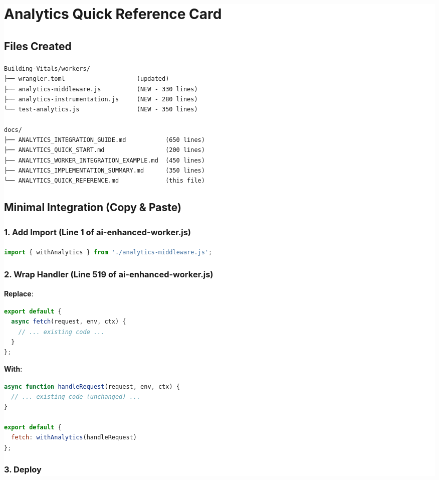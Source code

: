 # Analytics Quick Reference Card

## Files Created

```
Building-Vitals/workers/
├── wrangler.toml                    (updated)
├── analytics-middleware.js          (NEW - 330 lines)
├── analytics-instrumentation.js     (NEW - 280 lines)
└── test-analytics.js                (NEW - 350 lines)

docs/
├── ANALYTICS_INTEGRATION_GUIDE.md           (650 lines)
├── ANALYTICS_QUICK_START.md                 (200 lines)
├── ANALYTICS_WORKER_INTEGRATION_EXAMPLE.md  (450 lines)
├── ANALYTICS_IMPLEMENTATION_SUMMARY.md      (350 lines)
└── ANALYTICS_QUICK_REFERENCE.md             (this file)
```

## Minimal Integration (Copy & Paste)

### 1. Add Import (Line 1 of ai-enhanced-worker.js)

```javascript
import { withAnalytics } from './analytics-middleware.js';
```

### 2. Wrap Handler (Line 519 of ai-enhanced-worker.js)

**Replace**:
```javascript
export default {
  async fetch(request, env, ctx) {
    // ... existing code ...
  }
};
```

**With**:
```javascript
async function handleRequest(request, env, ctx) {
  // ... existing code (unchanged) ...
}

export default {
  fetch: withAnalytics(handleRequest)
};
```

### 3. Deploy
